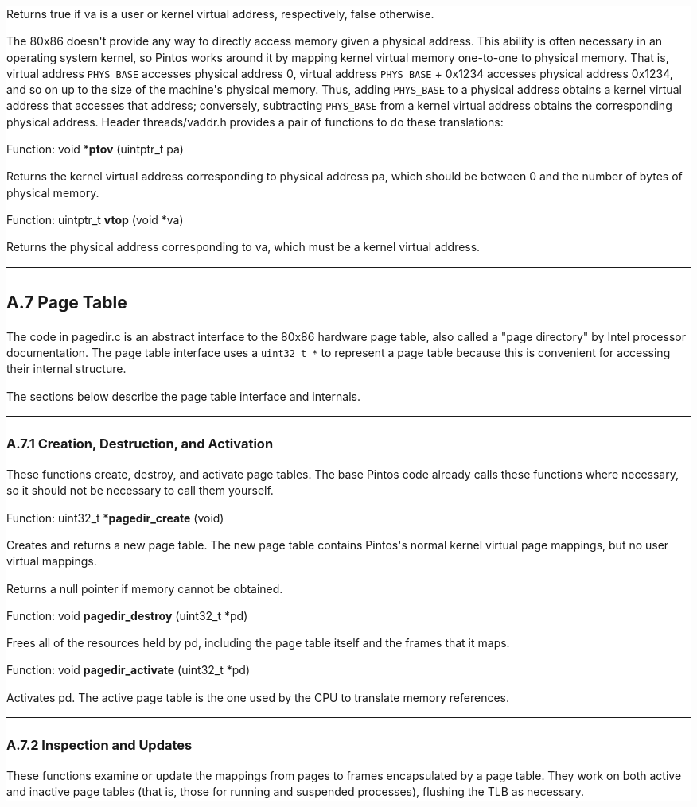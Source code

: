 Returns true if va is a user or kernel virtual address, respectively, false otherwise.

The 80x86 doesn't provide any way to directly access memory given a physical address. This ability is often necessary in an operating system kernel, so Pintos works around it by mapping kernel virtual memory one-to-one to physical memory. That is, virtual address `PHYS_BASE` accesses physical address 0, virtual address `PHYS_BASE` + 0x1234 accesses physical address 0x1234, and so on up to the size of the machine's physical memory. Thus, adding `PHYS_BASE` to a physical address obtains a kernel virtual address that accesses that address; conversely, subtracting `PHYS_BASE` from a kernel virtual address obtains the corresponding physical address. Header threads/vaddr.h provides a pair of functions to do these translations:

Function: void \***ptov** (uintptr\_t pa)

Returns the kernel virtual address corresponding to physical address pa, which should be between 0 and the number of bytes of physical memory.

Function: uintptr\_t **vtop** (void \*va)

Returns the physical address corresponding to va, which must be a kernel virtual address.

* * *

A.7 Page Table
--------------

The code in pagedir.c is an abstract interface to the 80x86 hardware page table, also called a "page directory" by Intel processor documentation. The page table interface uses a `uint32_t *` to represent a page table because this is convenient for accessing their internal structure.

The sections below describe the page table interface and internals.

* * *

### A.7.1 Creation, Destruction, and Activation

These functions create, destroy, and activate page tables. The base Pintos code already calls these functions where necessary, so it should not be necessary to call them yourself.

Function: uint32\_t \***pagedir\_create** (void)

Creates and returns a new page table. The new page table contains Pintos's normal kernel virtual page mappings, but no user virtual mappings.

Returns a null pointer if memory cannot be obtained.

Function: void **pagedir\_destroy** (uint32\_t \*pd)

Frees all of the resources held by pd, including the page table itself and the frames that it maps.

Function: void **pagedir\_activate** (uint32\_t \*pd)

Activates pd. The active page table is the one used by the CPU to translate memory references.

* * *

### A.7.2 Inspection and Updates

These functions examine or update the mappings from pages to frames encapsulated by a page table. They work on both active and inactive page tables (that is, those for running and suspended processes), flushing the TLB as necessary.
